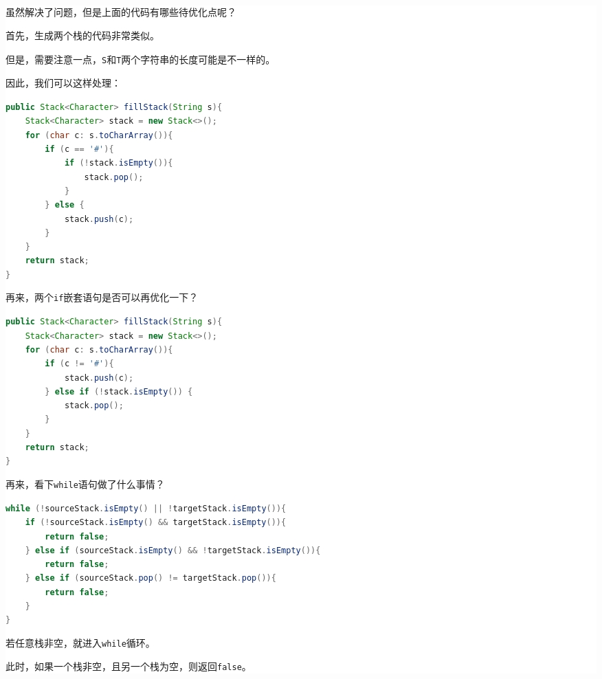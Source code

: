 虽然解决了问题，但是上面的代码有哪些待优化点呢？  

首先，生成两个栈的代码非常类似。  

但是，需要注意一点，`S`和`T`两个字符串的长度可能是不一样的。  

因此，我们可以这样处理：  

``` java
public Stack<Character> fillStack(String s){
    Stack<Character> stack = new Stack<>();
    for (char c: s.toCharArray()){
        if (c == '#'){
            if (!stack.isEmpty()){
                stack.pop();
            }
        } else {
            stack.push(c);
        }
    }
    return stack;
}
```

再来，两个`if`嵌套语句是否可以再优化一下？  

``` java
public Stack<Character> fillStack(String s){
    Stack<Character> stack = new Stack<>();
    for (char c: s.toCharArray()){
        if (c != '#'){
            stack.push(c);
        } else if (!stack.isEmpty()) {
            stack.pop();
        }
    }
    return stack;
}
```

再来，看下`while`语句做了什么事情？  

``` java
while (!sourceStack.isEmpty() || !targetStack.isEmpty()){
    if (!sourceStack.isEmpty() && targetStack.isEmpty()){
        return false;
    } else if (sourceStack.isEmpty() && !targetStack.isEmpty()){
        return false;
    } else if (sourceStack.pop() != targetStack.pop()){
        return false;
    }
}
```

若任意栈非空，就进入`while`循环。  

此时，如果一个栈非空，且另一个栈为空，则返回`false`。  
